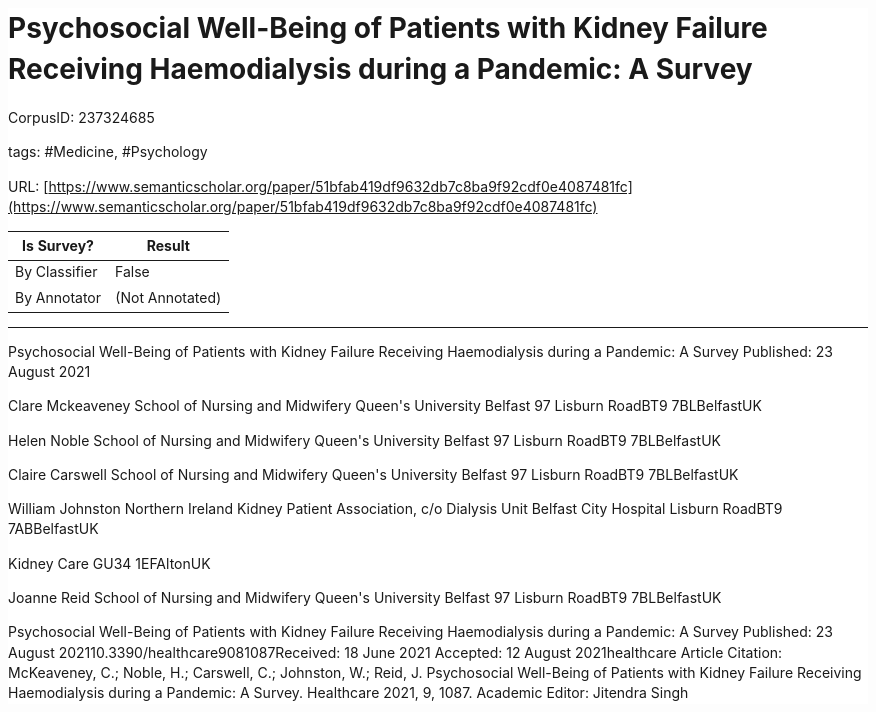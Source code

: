 # Psychosocial Well-Being of Patients with Kidney Failure Receiving Haemodialysis during a Pandemic: A Survey

CorpusID: 237324685
 
tags: #Medicine, #Psychology

URL: [https://www.semanticscholar.org/paper/51bfab419df9632db7c8ba9f92cdf0e4087481fc](https://www.semanticscholar.org/paper/51bfab419df9632db7c8ba9f92cdf0e4087481fc)
 
| Is Survey?        | Result          |
| ----------------- | --------------- |
| By Classifier     | False |
| By Annotator      | (Not Annotated) |

---

Psychosocial Well-Being of Patients with Kidney Failure Receiving Haemodialysis during a Pandemic: A Survey
Published: 23 August 2021

Clare Mckeaveney 
School of Nursing and Midwifery
Queen's University Belfast
97 Lisburn RoadBT9 7BLBelfastUK

Helen Noble 
School of Nursing and Midwifery
Queen's University Belfast
97 Lisburn RoadBT9 7BLBelfastUK

Claire Carswell 
School of Nursing and Midwifery
Queen's University Belfast
97 Lisburn RoadBT9 7BLBelfastUK

William Johnston 
Northern Ireland Kidney Patient Association, c/o Dialysis Unit
Belfast City Hospital
Lisburn RoadBT9 7ABBelfastUK

Kidney Care
GU34 1EFAltonUK

Joanne Reid 
School of Nursing and Midwifery
Queen's University Belfast
97 Lisburn RoadBT9 7BLBelfastUK

Psychosocial Well-Being of Patients with Kidney Failure Receiving Haemodialysis during a Pandemic: A Survey
Published: 23 August 202110.3390/healthcare9081087Received: 18 June 2021 Accepted: 12 August 2021healthcare Article Citation: McKeaveney, C.; Noble, H.; Carswell, C.; Johnston, W.; Reid, J. Psychosocial Well-Being of Patients with Kidney Failure Receiving Haemodialysis during a Pandemic: A Survey. Healthcare 2021, 9, 1087. Academic Editor: Jitendra Singh
